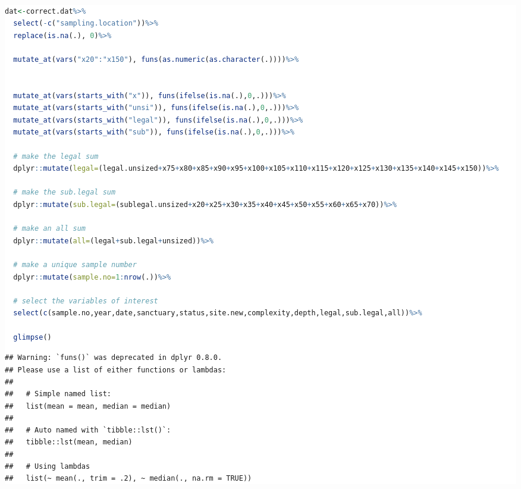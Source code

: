 ``` r
dat<-correct.dat%>%
  select(-c("sampling.location"))%>%
  replace(is.na(.), 0)%>%
  
  mutate_at(vars("x20":"x150"), funs(as.numeric(as.character(.))))%>%

  
  mutate_at(vars(starts_with("x")), funs(ifelse(is.na(.),0,.)))%>%
  mutate_at(vars(starts_with("unsi")), funs(ifelse(is.na(.),0,.)))%>%
  mutate_at(vars(starts_with("legal")), funs(ifelse(is.na(.),0,.)))%>%
  mutate_at(vars(starts_with("sub")), funs(ifelse(is.na(.),0,.)))%>%
  
  # make the legal sum
  dplyr::mutate(legal=(legal.unsized+x75+x80+x85+x90+x95+x100+x105+x110+x115+x120+x125+x130+x135+x140+x145+x150))%>%
  
  # make the sub.legal sum
  dplyr::mutate(sub.legal=(sublegal.unsized+x20+x25+x30+x35+x40+x45+x50+x55+x60+x65+x70))%>%
  
  # make an all sum
  dplyr::mutate(all=(legal+sub.legal+unsized))%>%
  
  # make a unique sample number
  dplyr::mutate(sample.no=1:nrow(.))%>%
  
  # select the variables of interest
  select(c(sample.no,year,date,sanctuary,status,site.new,complexity,depth,legal,sub.legal,all))%>%
  
  glimpse()
```

    ## Warning: `funs()` was deprecated in dplyr 0.8.0.
    ## Please use a list of either functions or lambdas: 
    ## 
    ##   # Simple named list: 
    ##   list(mean = mean, median = median)
    ## 
    ##   # Auto named with `tibble::lst()`: 
    ##   tibble::lst(mean, median)
    ## 
    ##   # Using lambdas
    ##   list(~ mean(., trim = .2), ~ median(., na.rm = TRUE))

